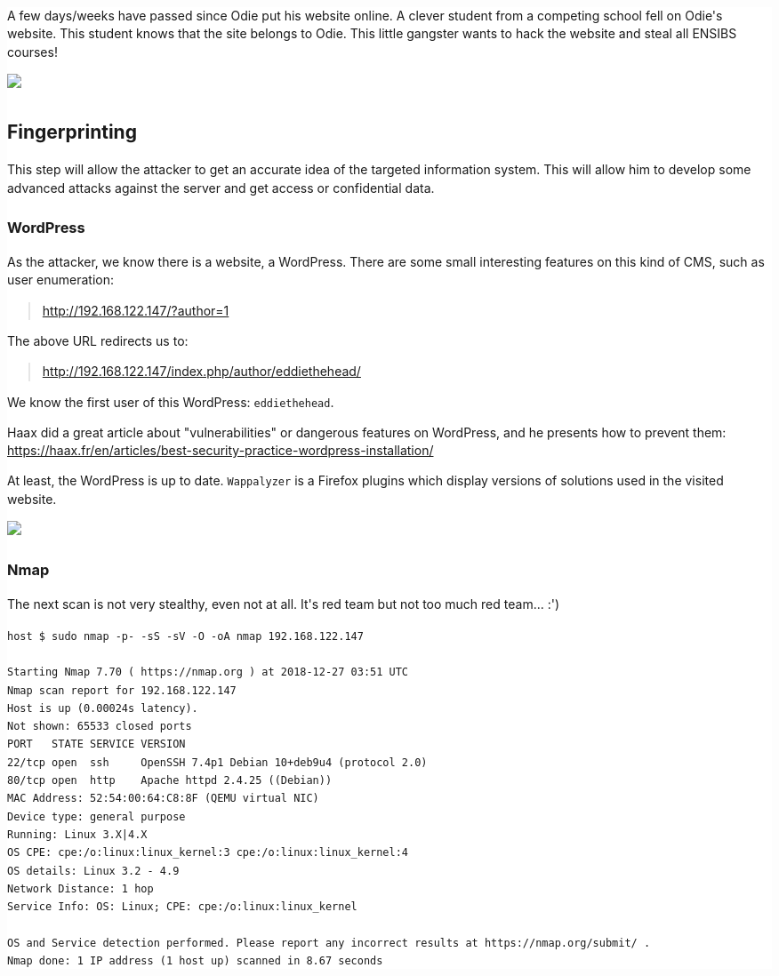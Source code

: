 A few days/weeks have passed since Odie put his website online. A clever student from a competing school fell on Odie's website. This student knows that the site belongs to Odie. This little gangster wants to hack the website and steal all ENSIBS courses!


![](https://media.giphy.com/media/hZWCe6lD1oVTq/giphy.gif)


## Fingerprinting

This step will allow the attacker to get an accurate idea of the targeted information system. This will allow him to develop some advanced attacks against the server and get access or confidential data.

### WordPress

As the attacker, we know there is a website, a WordPress. There are some small interesting features on this kind of CMS, such as user enumeration:

> http://192.168.122.147/?author=1

The above URL redirects us to:

> http://192.168.122.147/index.php/author/eddiethehead/

We know the first user of this WordPress: `eddiethehead`.

Haax did a great article about "vulnerabilities" or dangerous features on WordPress, and he presents how to prevent them: https://haax.fr/en/articles/best-security-practice-wordpress-installation/

At least, the WordPress is up to date. `Wappalyzer` is a Firefox plugins which display versions of solutions used in the visited website.


![](/lib/images/articles/realgsmoveinsilencelikelasagna/red_1.png)


### Nmap

The next scan is not very stealthy, even not at all. It's red team but not too much red team... :')

```nmap
host $ sudo nmap -p- -sS -sV -O -oA nmap 192.168.122.147

Starting Nmap 7.70 ( https://nmap.org ) at 2018-12-27 03:51 UTC
Nmap scan report for 192.168.122.147
Host is up (0.00024s latency).
Not shown: 65533 closed ports
PORT   STATE SERVICE VERSION
22/tcp open  ssh     OpenSSH 7.4p1 Debian 10+deb9u4 (protocol 2.0)
80/tcp open  http    Apache httpd 2.4.25 ((Debian))
MAC Address: 52:54:00:64:C8:8F (QEMU virtual NIC)
Device type: general purpose
Running: Linux 3.X|4.X
OS CPE: cpe:/o:linux:linux_kernel:3 cpe:/o:linux:linux_kernel:4
OS details: Linux 3.2 - 4.9
Network Distance: 1 hop
Service Info: OS: Linux; CPE: cpe:/o:linux:linux_kernel

OS and Service detection performed. Please report any incorrect results at https://nmap.org/submit/ .
Nmap done: 1 IP address (1 host up) scanned in 8.67 seconds
```
